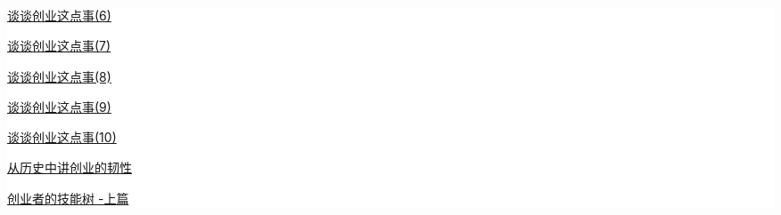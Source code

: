 <a data_ue_src="http://mp.weixin.qq.com/s?__biz=MzI0MjA1Mjg2Ng==&amp;mid=209356954&amp;idx=1&amp;sn=c03c2e0b7c3ffbf036b03ab9015a5778&amp;scene=21#wechat_redirect" href="http://mp.weixin.qq.com/s?__biz=MzI0MjA1Mjg2Ng==&amp;mid=209356954&amp;idx=1&amp;sn=c03c2e0b7c3ffbf036b03ab9015a5778&amp;scene=21#wechat_redirect" target="_blank">
          谈谈创业这点事(6)
         </a>
<br/>
</p>
<p>
<a data_ue_src="http://mp.weixin.qq.com/s?__biz=MzI0MjA1Mjg2Ng==&amp;mid=400161697&amp;idx=1&amp;sn=dc14bdbdb7ea05638aebe919f6badc5b#wechat_redirect" href="http://mp.weixin.qq.com/s?__biz=MzI0MjA1Mjg2Ng==&amp;mid=400161697&amp;idx=1&amp;sn=dc14bdbdb7ea05638aebe919f6badc5b#wechat_redirect" target="_blank">
          谈谈创业这点事(7)
         </a>
<br/>
</p>
<p>
<a data_ue_src="http://mp.weixin.qq.com/s?__biz=MzI0MjA1Mjg2Ng==&amp;mid=400281727&amp;idx=1&amp;sn=9463571a71ac58e7bbeedd02b10e8257#wechat_redirect" href="http://mp.weixin.qq.com/s?__biz=MzI0MjA1Mjg2Ng==&amp;mid=400281727&amp;idx=1&amp;sn=9463571a71ac58e7bbeedd02b10e8257#wechat_redirect" target="_blank">
          谈谈创业这点事(8)
         </a>
<br/>
</p>
<p>
<a data_ue_src="http://mp.weixin.qq.com/s?__biz=MzI0MjA1Mjg2Ng==&amp;mid=400295084&amp;idx=1&amp;sn=e94ec52aee22c62d0478aa2b8f549046&amp;scene=21#wechat_redirect" href="http://mp.weixin.qq.com/s?__biz=MzI0MjA1Mjg2Ng==&amp;mid=400295084&amp;idx=1&amp;sn=e94ec52aee22c62d0478aa2b8f549046&amp;scene=21#wechat_redirect" target="_blank">
          谈谈创业这点事(9)
         </a>
<br/>
</p>
<p>
<a data_ue_src="http://mp.weixin.qq.com/s?__biz=MzI0MjA1Mjg2Ng==&amp;mid=400306431&amp;idx=1&amp;sn=9689c9be9cf6a965810abe8747c3e39e&amp;scene=21#wechat_redirect" href="http://mp.weixin.qq.com/s?__biz=MzI0MjA1Mjg2Ng==&amp;mid=400306431&amp;idx=1&amp;sn=9689c9be9cf6a965810abe8747c3e39e&amp;scene=21#wechat_redirect" target="_blank">
          谈谈创业这点事(10)
         </a>
<br/>
</p>
<p>
<a data_ue_src="http://mp.weixin.qq.com/s?__biz=MzI0MjA1Mjg2Ng==&amp;mid=400665044&amp;idx=1&amp;sn=a8c001c227eb8e4b2559cde4c31db267&amp;scene=21#wechat_redirect" href="http://mp.weixin.qq.com/s?__biz=MzI0MjA1Mjg2Ng==&amp;mid=400665044&amp;idx=1&amp;sn=a8c001c227eb8e4b2559cde4c31db267&amp;scene=21#wechat_redirect" target="_blank">
          从历史中讲创业的韧性
         </a>
<br/>
</p>
<p>
<a data_ue_src="http://mp.weixin.qq.com/s?__biz=MzI0MjA1Mjg2Ng==&amp;mid=401639158&amp;idx=1&amp;sn=fe83f409c36fe0f9effd320c03e419a8&amp;scene=21#wechat_redirect" href="http://mp.weixin.qq.com/s?__biz=MzI0MjA1Mjg2Ng==&amp;mid=401639158&amp;idx=1&amp;sn=fe83f409c36fe0f9effd320c03e419a8&amp;scene=21#wechat_redirect" target="_blank">
          创业者的技能树 -上篇
         </a>
<br/>
</p>
<p>